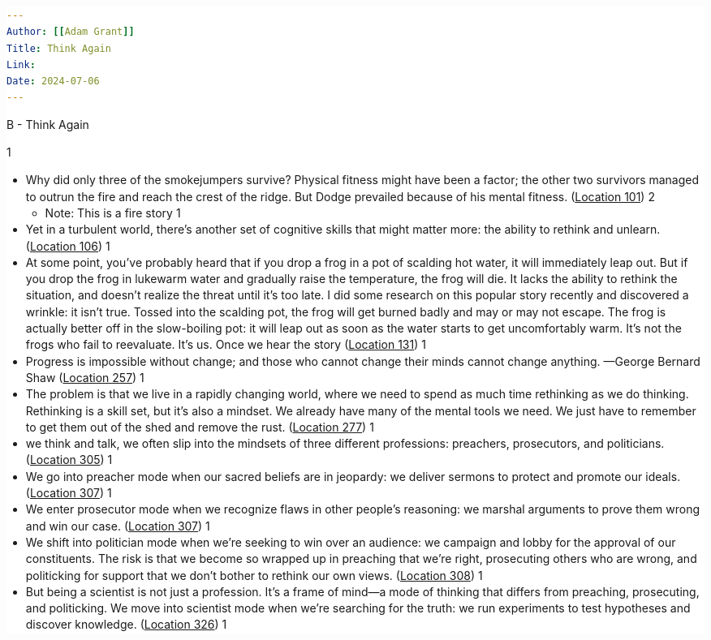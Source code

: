 ```yaml
---
Author: [[Adam Grant]]
Title: Think Again
Link: 
Date: 2024-07-06
---
```

B - Think Again

1
- Why did only three of the smokejumpers survive? Physical fitness might have been a factor; the other two survivors managed to outrun the fire and reach the crest of the ridge. But Dodge prevailed because of his mental fitness. ([Location 101](https://readwise.io/to_kindle?action=open&asin=B08H177WQP&location=101))
2
    - Note: This is a fire story
1
- Yet in a turbulent world, there’s another set of cognitive skills that might matter more: the ability to rethink and unlearn. ([Location 106](https://readwise.io/to_kindle?action=open&asin=B08H177WQP&location=106))
1
- At some point, you’ve probably heard that if you drop a frog in a pot of scalding hot water, it will immediately leap out. But if you drop the frog in lukewarm water and gradually raise the temperature, the frog will die. It lacks the ability to rethink the situation, and doesn’t realize the threat until it’s too late. I did some research on this popular story recently and discovered a wrinkle: it isn’t true. Tossed into the scalding pot, the frog will get burned badly and may or may not escape. The frog is actually better off in the slow-boiling pot: it will leap out as soon as the water starts to get uncomfortably warm. It’s not the frogs who fail to reevaluate. It’s us. Once we hear the story ([Location 131](https://readwise.io/to_kindle?action=open&asin=B08H177WQP&location=131))
1
- Progress is impossible without change; and those who cannot change their minds cannot change anything. —George Bernard Shaw ([Location 257](https://readwise.io/to_kindle?action=open&asin=B08H177WQP&location=257))
1
- The problem is that we live in a rapidly changing world, where we need to spend as much time rethinking as we do thinking. Rethinking is a skill set, but it’s also a mindset. We already have many of the mental tools we need. We just have to remember to get them out of the shed and remove the rust. ([Location 277](https://readwise.io/to_kindle?action=open&asin=B08H177WQP&location=277))
1
- we think and talk, we often slip into the mindsets of three different professions: preachers, prosecutors, and politicians. ([Location 305](https://readwise.io/to_kindle?action=open&asin=B08H177WQP&location=305))
1
- We go into preacher mode when our sacred beliefs are in jeopardy: we deliver sermons to protect and promote our ideals. ([Location 307](https://readwise.io/to_kindle?action=open&asin=B08H177WQP&location=307))
1
- We enter prosecutor mode when we recognize flaws in other people’s reasoning: we marshal arguments to prove them wrong and win our case. ([Location 307](https://readwise.io/to_kindle?action=open&asin=B08H177WQP&location=307))
1
- We shift into politician mode when we’re seeking to win over an audience: we campaign and lobby for the approval of our constituents. The risk is that we become so wrapped up in preaching that we’re right, prosecuting others who are wrong, and politicking for support that we don’t bother to rethink our own views. ([Location 308](https://readwise.io/to_kindle?action=open&asin=B08H177WQP&location=308))
1
- But being a scientist is not just a profession. It’s a frame of mind—a mode of thinking that differs from preaching, prosecuting, and politicking. We move into scientist mode when we’re searching for the truth: we run experiments to test hypotheses and discover knowledge. ([Location 326](https://readwise.io/to_kindle?action=open&asin=B08H177WQP&location=326))
1